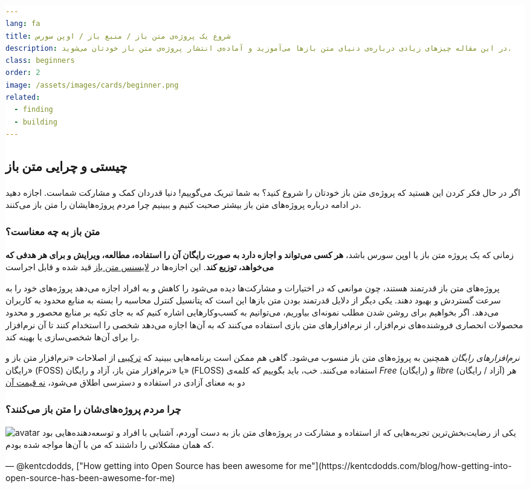 ```yaml
---
lang: fa
title: شروع یک پروژه‌ی متن باز / منبع باز / اوپن سورس
description: در این مقاله چیزهای زیادی درباره‌ی دنیای متن بازها می‌آموزید و آماده‌ی انتشار پروژه‌ی متن باز خودتان می‌شوید.
class: beginners
order: 2
image: /assets/images/cards/beginner.png
related:
  - finding
  - building
---
```


## چیستی و چرایی متن باز

اگر در حال فکر کردن این هستید که پروژه‌ی متن باز خودتان را شروع کنید؟ به شما تبریک می‌گوییم! دنیا قدردان کمک و مشارکت شماست. اجازه دهید در ادامه درباره پروژه‌های متن باز بیشتر صحبت کنیم و ببینیم چرا مردم پروژه‌هایشان را متن باز می‌کنند.

### متن باز به چه معناست؟

زمانی که یک پروژه متن باز یا اوپن سورس باشد، **هر کسی می‌تواند و اجازه دارد به صورت رایگان آن را استفاده، مطالعه، ویرایش و برای هر هدفی که می‌خواهد، توزیع کند**. این اجازه‌ها در [لایسنس متن باز](https://opensource.org/licenses) قید شده و قابل اجراست

پروژه‌های متن باز قدرتمند هستند، چون موانعی که در اختیارات و مشارکت‌ها دیده می‌شود را کاهش و به افراد اجازه می‌دهد پروژه‌های خود را به سرعت گستردش و بهبود دهند. یکی دیگر از دلایل قدرتمند بودن متن بازها این است که پتانسیل کنترل محاسبه را بسته به منابع محدود به کاربران می‌دهد. اگر بخواهیم برای روشن شدن مطلب نمونه‌ای بیاوریم، می‌توانیم به کسب‌وکارهایی اشاره کنیم که به جای تکیه بر منابع محصور و محدود محصولات انحصاری فروشنده‌های نرم‌افزار، از نرم‌افزارهای متن بازی استفاده می‌کنند که به آن‌ها اجازه می‌دهد شخصی را استخدام کنند تا آن نرم‌افزار را برای آن‌ها شخصی‌سازی یا بهینه کند.

_نرم‌افزارهای رایگان_ همچنین به پروژه‌های متن باز منسوب می‌شود. گاهی هم ممکن است برنامه‌هایی ببینید که [ترکیبی](https://en.wikipedia.org/wiki/Free_and_open-source_software) از اصلاحات «نرم‌افزار متن باز و رایگان» (FOSS) یا «نرم‌افزار متن باز، آزاد و رایگان» (FLOSS) استفاده می‌کنند. خب، باید بگوییم که کلمه‌ی _Free_ (رایگان) و _libre_ (آزاد / رایگان) هر دو به معنای آزادی در استفاده و دسترسی اطلاق می‌شود، [نه قیمت آن](#does-open-source-mean-free-of-charge)

### چرا مردم پروژه‌های‌شان را متن باز می‌کنند؟

<aside markdown="1" class="pquote">
  <img src="https://avatars.githubusercontent.com/kentcdodds?s=180" class="pquote-avatar" alt="avatar">
  یکی از رضایت‌بخش‌ترین تجربه‌هایی که از استفاده و مشارکت در پروژه‌های متن باز به دست آوردم، آشنایی با افراد و توسعه‌دهنده‌هایی بود که همان مشکلاتی را داشتند که من با آن‌ها مواجه شده بودم.
  <p markdown="1" class="pquote-credit">
— @kentcdodds, ["How getting into Open Source has been awesome for me"](https://kentcdodds.com/blog/how-getting-into-open-source-has-been-awesome-for-me)
  </p>
</aside>
